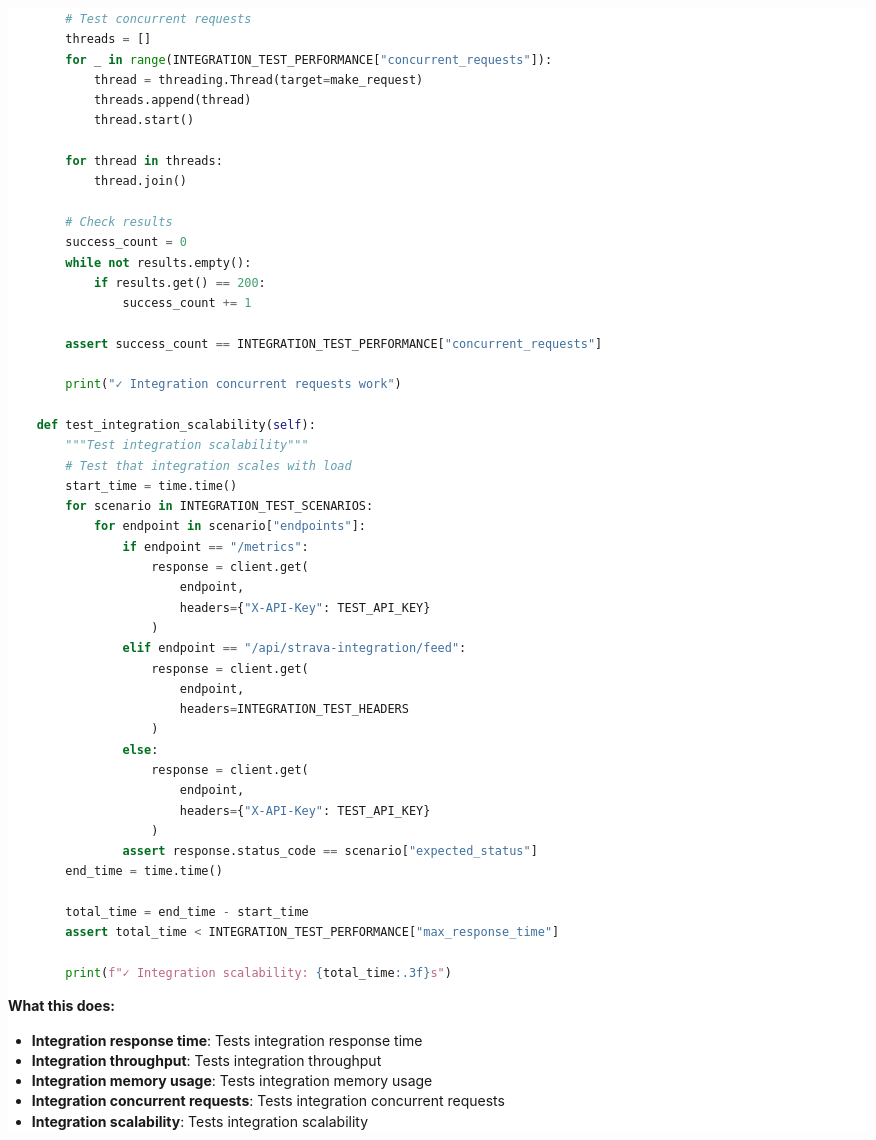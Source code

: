 ```python
        # Test concurrent requests
        threads = []
        for _ in range(INTEGRATION_TEST_PERFORMANCE["concurrent_requests"]):
            thread = threading.Thread(target=make_request)
            threads.append(thread)
            thread.start()
        
        for thread in threads:
            thread.join()
        
        # Check results
        success_count = 0
        while not results.empty():
            if results.get() == 200:
                success_count += 1
        
        assert success_count == INTEGRATION_TEST_PERFORMANCE["concurrent_requests"]
        
        print("✓ Integration concurrent requests work")
    
    def test_integration_scalability(self):
        """Test integration scalability"""
        # Test that integration scales with load
        start_time = time.time()
        for scenario in INTEGRATION_TEST_SCENARIOS:
            for endpoint in scenario["endpoints"]:
                if endpoint == "/metrics":
                    response = client.get(
                        endpoint,
                        headers={"X-API-Key": TEST_API_KEY}
                    )
                elif endpoint == "/api/strava-integration/feed":
                    response = client.get(
                        endpoint,
                        headers=INTEGRATION_TEST_HEADERS
                    )
                else:
                    response = client.get(
                        endpoint,
                        headers={"X-API-Key": TEST_API_KEY}
                    )
                assert response.status_code == scenario["expected_status"]
        end_time = time.time()
        
        total_time = end_time - start_time
        assert total_time < INTEGRATION_TEST_PERFORMANCE["max_response_time"]
        
        print(f"✓ Integration scalability: {total_time:.3f}s")
```

**What this does:**
- **Integration response time**: Tests integration response time
- **Integration throughput**: Tests integration throughput
- **Integration memory usage**: Tests integration memory usage
- **Integration concurrent requests**: Tests integration concurrent requests
- **Integration scalability**: Tests integration scalability
